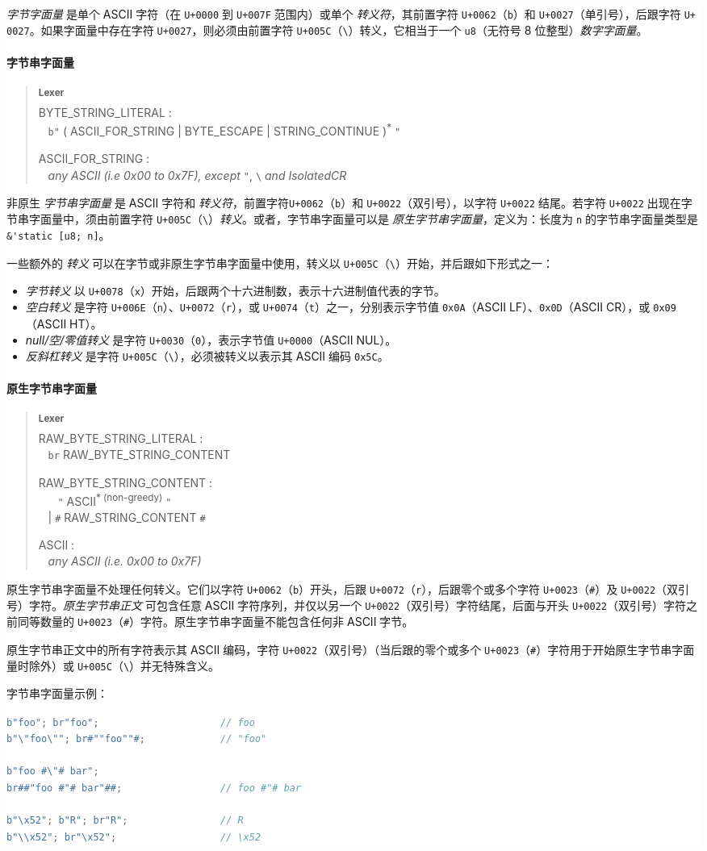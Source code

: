 _字节字面量_ 是单个 ASCII 字符（在 `U+0000` 到 `U+007F` 范围内）或单个 _转义符_，其前置字符 `U+0062`（`b`）和 `U+0027`（单引号），后跟字符 `U+0027`。如果字面量中存在字符 `U+0027`，则必须由前置字符 `U+005C`（`\`）转义，它相当于一个 `u8`（无符号 8 位整型）_数字字面量_。

#### 字节串字面量

> **<sup>Lexer</sup>**\
> BYTE_STRING_LITERAL :\
> &nbsp;&nbsp; `b"` ( ASCII_FOR_STRING | BYTE_ESCAPE | STRING_CONTINUE )<sup>\*</sup> `"`
>
> ASCII_FOR_STRING :\
> &nbsp;&nbsp; _any ASCII (i.e 0x00 to 0x7F), except_ `"`, `\` _and IsolatedCR_

非原生 _字节串字面量_ 是 ASCII 字符和 _转义符_，前置字符`U+0062`（`b`）和 `U+0022`（双引号），以字符 `U+0022` 结尾。若字符 `U+0022` 出现在字节串字面量中，须由前置字符 `U+005C`（`\`）_转义_。或者，字节串字面量可以是 _原生字节串字面量_，定义为：长度为 `n` 的字节串字面量类型是 `&'static [u8; n]`。

一些额外的 _转义_ 可以在字节或非原生字节串字面量中使用，转义以 `U+005C`（`\`）开始，并后跟如下形式之一：

* _字节转义_ 以 `U+0078`（`x`）开始，后跟两个十六进制数，表示十六进制值代表的字节。
* _空白转义_ 是字符 `U+006E`（`n`）、`U+0072`（`r`），或 `U+0074`（`t`）之一，分别表示字节值 `0x0A`（ASCII LF）、`0x0D`（ASCII CR），或 `0x09`（ASCII HT）。
* _null/空/零值转义_ 是字符 `U+0030`（`0`），表示字节值 `U+0000`（ASCII NUL）。
* _反斜杠转义_ 是字符 `U+005C`（`\`），必须被转义以表示其 ASCII 编码 `0x5C`。

#### 原生字节串字面量

> **<sup>Lexer</sup>**\
> RAW_BYTE_STRING_LITERAL :\
> &nbsp;&nbsp; `br` RAW_BYTE_STRING_CONTENT
>
> RAW_BYTE_STRING_CONTENT :\
> &nbsp;&nbsp; &nbsp;&nbsp; `"` ASCII<sup>* (non-greedy)</sup> `"`\
> &nbsp;&nbsp; | `#` RAW_STRING_CONTENT `#`
>
> ASCII :\
> &nbsp;&nbsp; _any ASCII (i.e. 0x00 to 0x7F)_

原生字节串字面量不处理任何转义。它们以字符 `U+0062`（`b`）开头，后跟 `U+0072`（`r`），后跟零个或多个字符 `U+0023`（`#`）及 `U+0022`（双引号）字符。_原生字节串正文_ 可包含任意 ASCII 字符序列，并仅以另一个 `U+0022`（双引号）字符结尾，后面与开头 `U+0022`（双引号）字符之前同等数量的 `U+0023`（`#`）字符。原生字节串字面量不能包含任何非 ASCII 字节。

原生字节串正文中的所有字符表示其 ASCII 编码，字符 `U+0022`（双引号）（当后跟的零个或多个 `U+0023`（`#`）字符用于开始原生字节串字面量时除外）或 `U+005C`（`\`）并无特殊含义。

字节串字面量示例：

```rust
b"foo"; br"foo";                     // foo
b"\"foo\""; br#""foo""#;             // "foo"

b"foo #\"# bar";
br##"foo #"# bar"##;                 // foo #"# bar

b"\x52"; b"R"; br"R";                // R
b"\\x52"; br"\x52";                  // \x52
```


[string table production]: notation.md#string-table-productions
[unary minus operator]: expressions/operator-expr.md#negation-operators
["Machine Types"]: types/numeric.md
[loop labels]: expressions/loop-expr.md
[Inferred types]: types/inferred.md
[Range patterns]: patterns.md#range-patterns
[Reference patterns]: patterns.md#reference-patterns
[Subpattern binding]: patterns.md#identifier-patterns
[Wildcard patterns]: patterns.md#wildcard-pattern
[arith]: expressions/operator-expr.md#arithmetic-and-logical-binary-operators
[array types]: types/array.md
[assignment]: expressions/operator-expr.md#assignment-expressions
[attributes]: attributes.md
[borrow]: expressions/operator-expr.md#borrow-operators
[closures]: expressions/closure-expr.md
[comparison]: expressions/operator-expr.md#comparison-operators
[compound]: expressions/operator-expr.md#compound-assignment-expressions
[dereference]: expressions/operator-expr.md#the-dereference-operator
[extern]: items/external-blocks.md
[field]: expressions/field-expr.md
[functions]: items/functions.md
[generics]: items/generics.md
[identifier]: identifiers.md
[keywords]: keywords.md
[lazy-bool]: expressions/operator-expr.md#lazy-boolean-operators
[macros]: macros-by-example.md
[match]: expressions/match-expr.md
[negation]: expressions/operator-expr.md#negation-operators
[never type]: types/never.md
[paths]: paths.md
[patterns]: patterns.md
[question]: expressions/operator-expr.md#the-question-mark-operator
[range]: expressions/range-expr.md
[raw pointers]: types/pointer.md#raw-pointers-const-and-mut
[references]: types/pointer.md
[sized]: trait-bounds.md#sized
[struct expressions]: expressions/struct-expr.md
[trait bounds]: trait-bounds.md
[tuple index]: expressions/tuple-expr.md#tuple-indexing-expressions
[tuple structs]: items/structs.md
[tuple variants]: items/enumerations.md
[tuples]: types/tuple.md